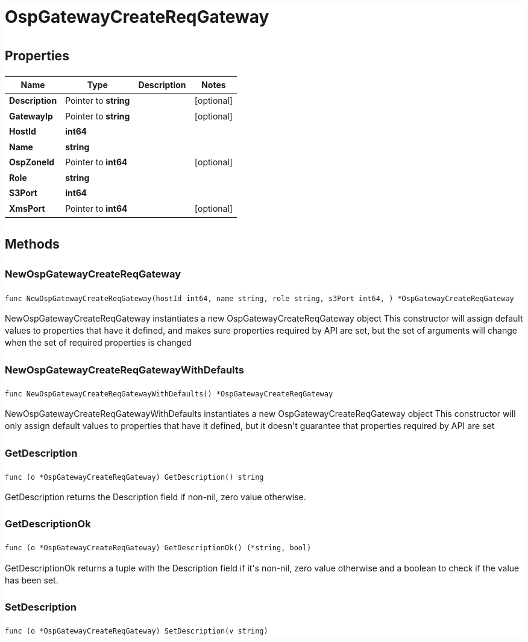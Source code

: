 # OspGatewayCreateReqGateway

## Properties

Name | Type | Description | Notes
------------ | ------------- | ------------- | -------------
**Description** | Pointer to **string** |  | [optional] 
**GatewayIp** | Pointer to **string** |  | [optional] 
**HostId** | **int64** |  | 
**Name** | **string** |  | 
**OspZoneId** | Pointer to **int64** |  | [optional] 
**Role** | **string** |  | 
**S3Port** | **int64** |  | 
**XmsPort** | Pointer to **int64** |  | [optional] 

## Methods

### NewOspGatewayCreateReqGateway

`func NewOspGatewayCreateReqGateway(hostId int64, name string, role string, s3Port int64, ) *OspGatewayCreateReqGateway`

NewOspGatewayCreateReqGateway instantiates a new OspGatewayCreateReqGateway object
This constructor will assign default values to properties that have it defined,
and makes sure properties required by API are set, but the set of arguments
will change when the set of required properties is changed

### NewOspGatewayCreateReqGatewayWithDefaults

`func NewOspGatewayCreateReqGatewayWithDefaults() *OspGatewayCreateReqGateway`

NewOspGatewayCreateReqGatewayWithDefaults instantiates a new OspGatewayCreateReqGateway object
This constructor will only assign default values to properties that have it defined,
but it doesn't guarantee that properties required by API are set

### GetDescription

`func (o *OspGatewayCreateReqGateway) GetDescription() string`

GetDescription returns the Description field if non-nil, zero value otherwise.

### GetDescriptionOk

`func (o *OspGatewayCreateReqGateway) GetDescriptionOk() (*string, bool)`

GetDescriptionOk returns a tuple with the Description field if it's non-nil, zero value otherwise
and a boolean to check if the value has been set.

### SetDescription

`func (o *OspGatewayCreateReqGateway) SetDescription(v string)`
